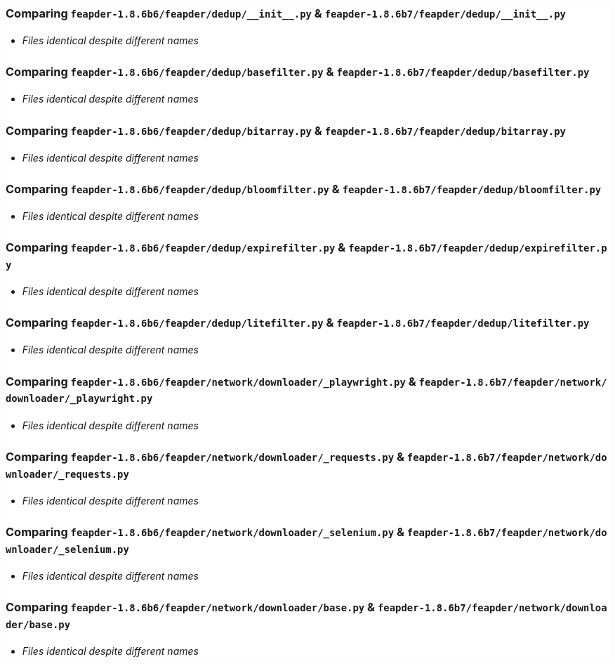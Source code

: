 ### Comparing `feapder-1.8.6b6/feapder/dedup/__init__.py` & `feapder-1.8.6b7/feapder/dedup/__init__.py`

 * *Files identical despite different names*

### Comparing `feapder-1.8.6b6/feapder/dedup/basefilter.py` & `feapder-1.8.6b7/feapder/dedup/basefilter.py`

 * *Files identical despite different names*

### Comparing `feapder-1.8.6b6/feapder/dedup/bitarray.py` & `feapder-1.8.6b7/feapder/dedup/bitarray.py`

 * *Files identical despite different names*

### Comparing `feapder-1.8.6b6/feapder/dedup/bloomfilter.py` & `feapder-1.8.6b7/feapder/dedup/bloomfilter.py`

 * *Files identical despite different names*

### Comparing `feapder-1.8.6b6/feapder/dedup/expirefilter.py` & `feapder-1.8.6b7/feapder/dedup/expirefilter.py`

 * *Files identical despite different names*

### Comparing `feapder-1.8.6b6/feapder/dedup/litefilter.py` & `feapder-1.8.6b7/feapder/dedup/litefilter.py`

 * *Files identical despite different names*

### Comparing `feapder-1.8.6b6/feapder/network/downloader/_playwright.py` & `feapder-1.8.6b7/feapder/network/downloader/_playwright.py`

 * *Files identical despite different names*

### Comparing `feapder-1.8.6b6/feapder/network/downloader/_requests.py` & `feapder-1.8.6b7/feapder/network/downloader/_requests.py`

 * *Files identical despite different names*

### Comparing `feapder-1.8.6b6/feapder/network/downloader/_selenium.py` & `feapder-1.8.6b7/feapder/network/downloader/_selenium.py`

 * *Files identical despite different names*

### Comparing `feapder-1.8.6b6/feapder/network/downloader/base.py` & `feapder-1.8.6b7/feapder/network/downloader/base.py`

 * *Files identical despite different names*

